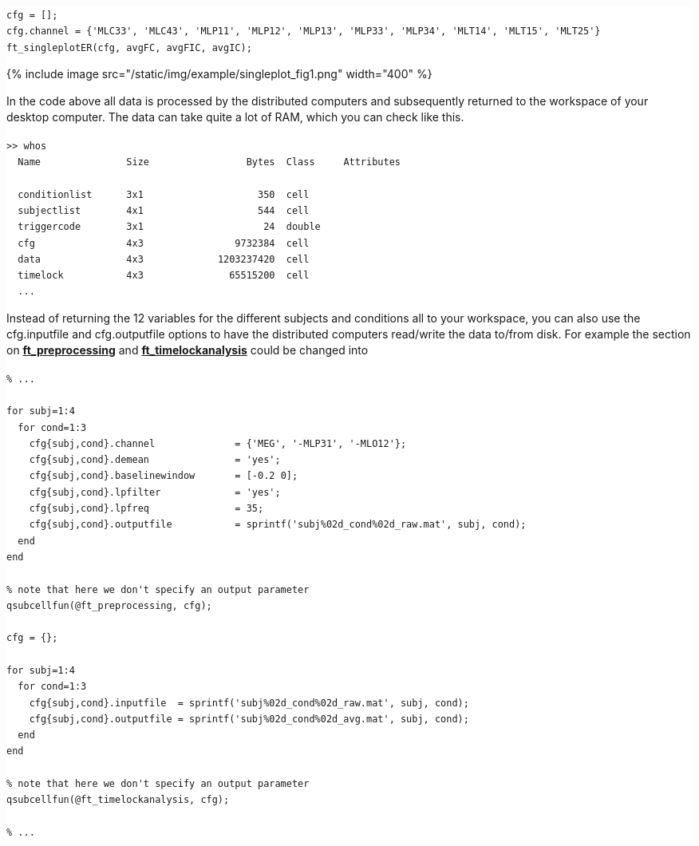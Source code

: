 	cfg = [];
	cfg.channel = {'MLC33', 'MLC43', 'MLP11', 'MLP12', 'MLP13', 'MLP33', 'MLP34', 'MLT14', 'MLT15', 'MLT25'}
	ft_singleplotER(cfg, avgFC, avgFIC, avgIC);

{% include image src="/static/img/example/singleplot_fig1.png" width="400" %}

In the code above all data is processed by the distributed computers and subsequently returned to the workspace of your desktop computer. The data can take quite a lot of RAM, which you can check like this.

	>> whos
	  Name               Size                 Bytes  Class     Attributes

	  conditionlist      3x1                    350  cell                
	  subjectlist        4x1                    544  cell                
	  triggercode        3x1                     24  double              
	  cfg                4x3                9732384  cell                
	  data               4x3             1203237420  cell                
	  timelock           4x3               65515200  cell                
	  ...

Instead of returning the 12 variables for the different subjects and conditions all to your workspace, you can also use the cfg.inputfile and cfg.outputfile options to have the distributed computers read/write the data to/from disk. For example the section on **[ft_preprocessing](/reference/ft_preprocessing)** and **[ft_timelockanalysis](/reference/ft_timelockanalysis)** could be changed into

	% ...

	for subj=1:4
	  for cond=1:3
	    cfg{subj,cond}.channel              = {'MEG', '-MLP31', '-MLO12'};
	    cfg{subj,cond}.demean               = 'yes';
	    cfg{subj,cond}.baselinewindow       = [-0.2 0];
	    cfg{subj,cond}.lpfilter             = 'yes';
	    cfg{subj,cond}.lpfreq               = 35;
	    cfg{subj,cond}.outputfile           = sprintf('subj%02d_cond%02d_raw.mat', subj, cond);
	  end
	end

	% note that here we don't specify an output parameter
	qsubcellfun(@ft_preprocessing, cfg);

	cfg = {};

	for subj=1:4
	  for cond=1:3
	    cfg{subj,cond}.inputfile  = sprintf('subj%02d_cond%02d_raw.mat', subj, cond);
	    cfg{subj,cond}.outputfile = sprintf('subj%02d_cond%02d_avg.mat', subj, cond);
	  end
	end

	% note that here we don't specify an output parameter
	qsubcellfun(@ft_timelockanalysis, cfg);

	% ...
